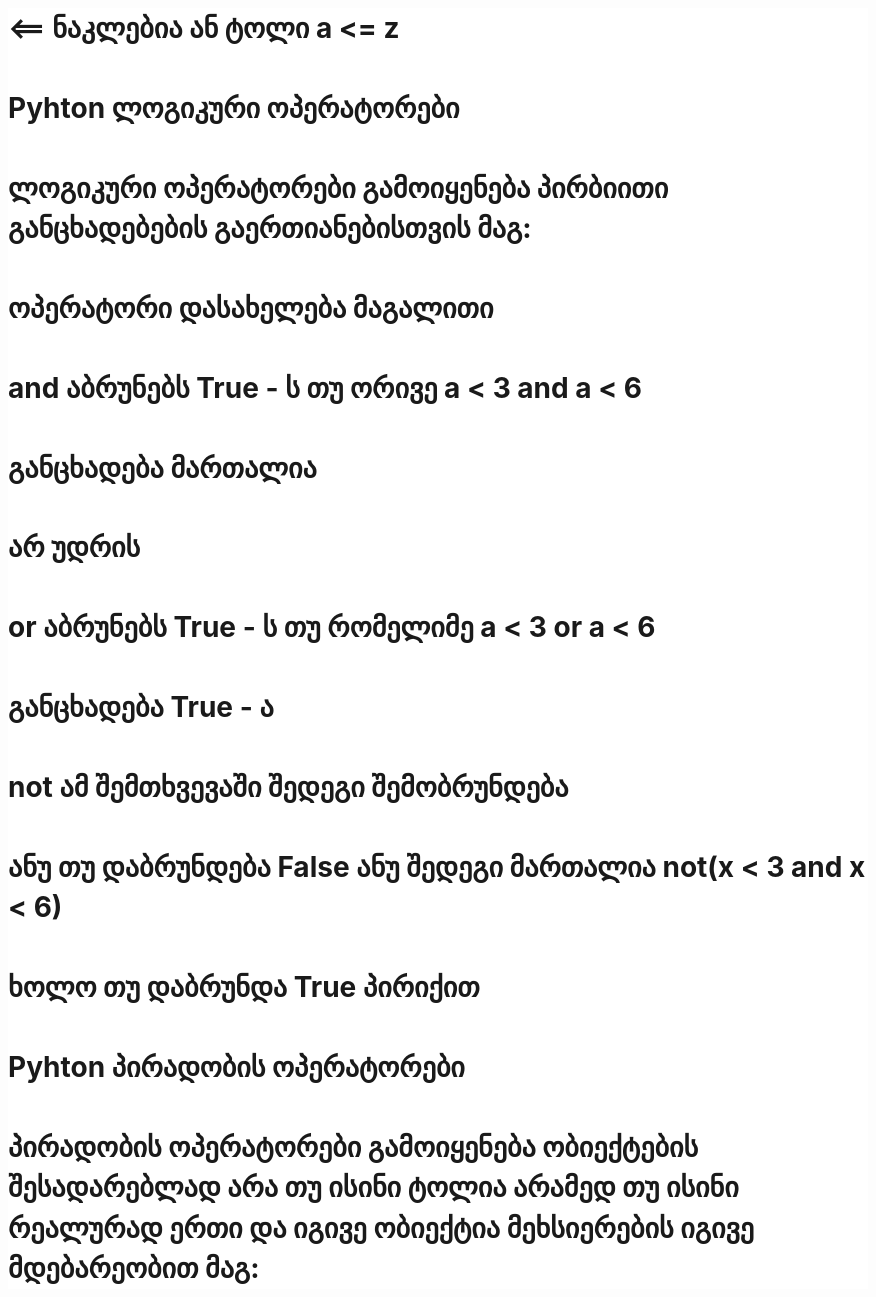 #   <==                                       ნაკლებია ან ტოლი                     a <= z


# Pyhton  ლოგიკური ოპერატორები
# ლოგიკური ოპერატორები გამოიყენება პირბიითი განცხადებების გაერთიანებისთვის მაგ:

# ოპერატორი                                დასახელება                                 მაგალითი

#   and                             აბრუნებს True - ს თუ ორივე                        a < 3 and a < 6
#                                         განცხადება მართალია
#                                               არ უდრის                           

#   or                              აბრუნებს True - ს თუ რომელიმე                     a < 3 or a < 6
#                                        განცხადება True - ა


#   not                              ამ შემთხვევაში შედეგი შემობრუნდება
#                                    ანუ თუ დაბრუნდება False ანუ  შედეგი მართალია        not(x < 3 and x < 6)
#                                    ხოლო თუ დაბრუნდა True პირიქით                


# Pyhton პირადობის ოპერატორები
# პირადობის ოპერატორები გამოიყენება ობიექტების შესადარებლად არა თუ ისინი ტოლია არამედ თუ ისინი რეალურად ერთი და იგივე ობიექტია მეხსიერების იგივე მდებარეობით მაგ:
